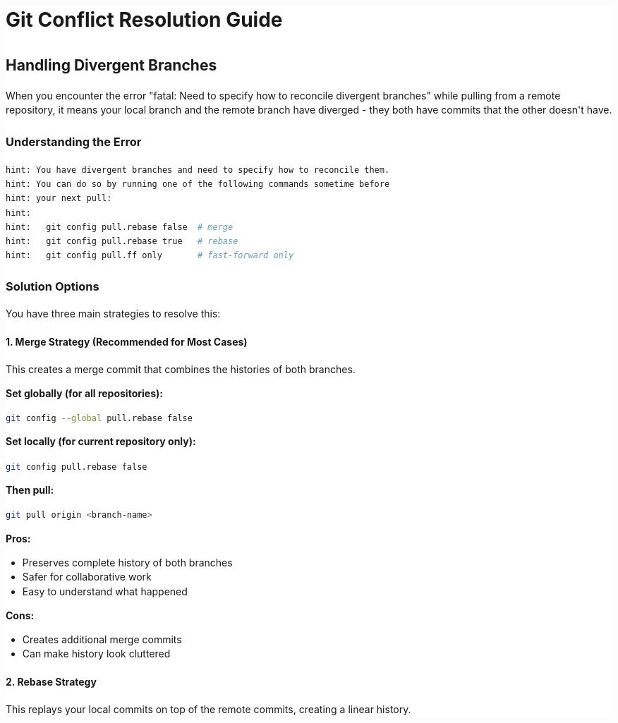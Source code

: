 # Git Conflict Resolution Guide

## Handling Divergent Branches

When you encounter the error "fatal: Need to specify how to reconcile divergent branches" while pulling from a remote repository, it means your local branch and the remote branch have diverged - they both have commits that the other doesn't have.

### Understanding the Error

```bash
hint: You have divergent branches and need to specify how to reconcile them.
hint: You can do so by running one of the following commands sometime before
hint: your next pull:
hint:
hint:   git config pull.rebase false  # merge
hint:   git config pull.rebase true   # rebase
hint:   git config pull.ff only       # fast-forward only
```

### Solution Options

You have three main strategies to resolve this:

#### 1. Merge Strategy (Recommended for Most Cases)

This creates a merge commit that combines the histories of both branches.

**Set globally (for all repositories):**
```bash
git config --global pull.rebase false
```

**Set locally (for current repository only):**
```bash
git config pull.rebase false
```

**Then pull:**
```bash
git pull origin <branch-name>
```

**Pros:**
- Preserves complete history of both branches
- Safer for collaborative work
- Easy to understand what happened

**Cons:**
- Creates additional merge commits
- Can make history look cluttered

#### 2. Rebase Strategy

This replays your local commits on top of the remote commits, creating a linear history.
